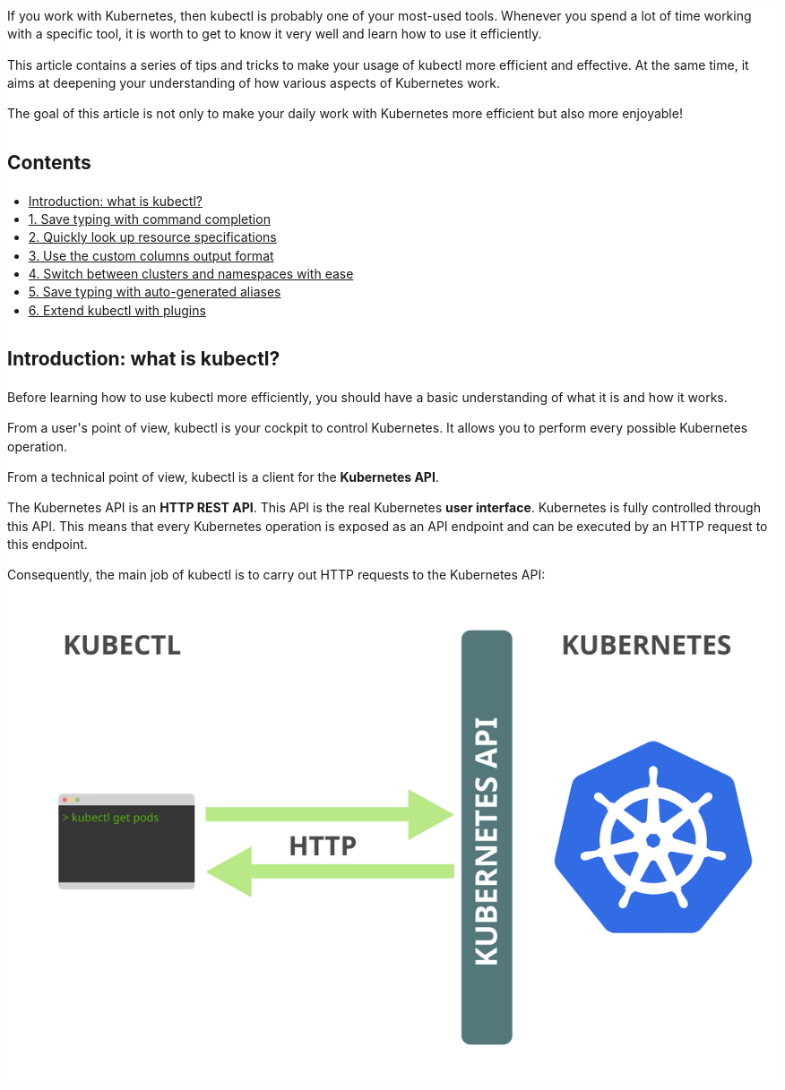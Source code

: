 If you work with Kubernetes, then kubectl is probably one of your most-used tools. Whenever you spend a lot of time working with a specific tool, it is worth to get to know it very well and learn how to use it efficiently.

This article contains a series of tips and tricks to make your usage of kubectl more efficient and effective. At the same time, it aims at deepening your understanding of how various aspects of Kubernetes work.

The goal of this article is not only to make your daily work with Kubernetes more efficient but also more enjoyable!

## Contents

- [Introduction: what is kubectl?](#introduction-what-is-kubectl-)
- [1. Save typing with command completion](#1-save-typing-with-command-completion)
- [2. Quickly look up resource specifications](#2-quickly-look-up-resource-specifications)
- [3. Use the custom columns output format](#3-use-the-custom-columns-output-format)
- [4. Switch between clusters and namespaces with ease](#4-switch-between-clusters-and-namespaces-with-ease)
- [5. Save typing with auto-generated aliases](#5-save-typing-with-auto-generated-aliases)
- [6. Extend kubectl with plugins](#6-extend-kubectl-with-plugins)

## Introduction: what is kubectl?

Before learning how to use kubectl more efficiently, you should have a basic understanding of what it is and how it works.

From a user's point of view, kubectl is your cockpit to control Kubernetes. It allows you to perform every possible Kubernetes operation.

From a technical point of view, kubectl is a client for the **Kubernetes API**.

The Kubernetes API is an **HTTP REST API**. This API is the real Kubernetes **user interface**. Kubernetes is fully controlled through this API. This means that every Kubernetes operation is exposed as an API endpoint and can be executed by an HTTP request to this endpoint.

Consequently, the main job of kubectl is to carry out HTTP requests to the Kubernetes API:

![Kubernetes API](kubernetes-api.svg)